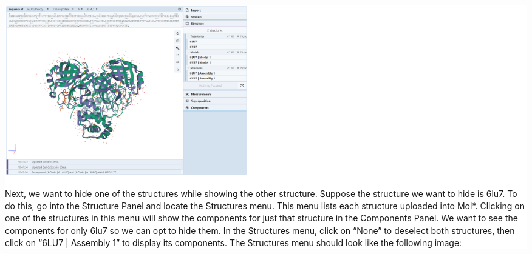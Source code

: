 <img src="../img/faq3.png" width="400">

Next, we want to hide one of the structures while showing the other structure. Suppose the structure we want to hide is 6lu7. To do this, go into the Structure Panel and locate the Structures menu. This menu lists each structure uploaded into Mol\*. Clicking on one of the structures in this menu will show the components for just that structure in the Components Panel. We want to see the components for only 6lu7 so we can opt to hide them. In the Structures menu, click on “None” to deselect both structures, then click on “6LU7 | Assembly 1” to display its components. The Structures menu should look like the following image:
